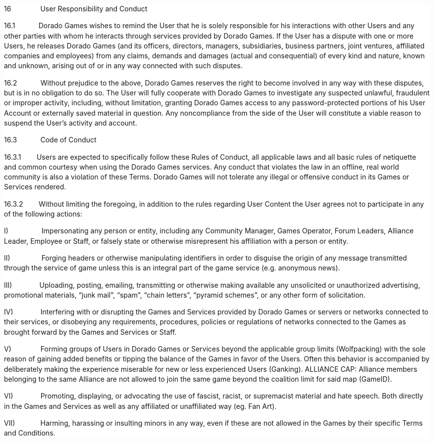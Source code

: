 16               User Responsibility and Conduct

16.1            Dorado Games wishes to remind the User that he is solely responsible for his interactions with other Users and any other parties with whom he interacts through services provided by Dorado Games. If the User has a dispute with one or more Users, he releases Dorado Games (and its officers, directors, managers, subsidiaries, business partners, joint ventures, affiliated companies and employees) from any claims, demands and damages (actual and consequential) of every kind and nature, known and unknown, arising out of or in any way connected with such disputes.

16.2            Without prejudice to the above, Dorado Games reserves the right to become involved in any way with these disputes, but is in no obligation to do so. The User will fully cooperate with Dorado Games to investigate any suspected unlawful, fraudulent or improper activity, including, without limitation, granting Dorado Games access to any password-protected portions of his User Account or externally saved material in question. Any noncompliance from the side of the User will constitute a viable reason to suspend the User’s activity and account.

16.3            Code of Conduct

16.3.1        Users are expected to specifically follow these Rules of Conduct, all applicable laws and all basic rules of netiquette and common courtesy when using the Dorado Games services. Any conduct that violates the law in an offline, real world community is also a violation of these Terms. Dorado Games will not tolerate any illegal or offensive conduct in its Games or Services rendered.

16.3.2        Without limiting the foregoing, in addition to the rules regarding User Content the User agrees not to participate in any of the following actions:

I)                 Impersonating any person or entity, including any Community Manager, Games Operator, Forum Leaders, Alliance Leader, Employee or Staff, or falsely state or otherwise misrepresent his affiliation with a person or entity.

II)                Forging headers or otherwise manipulating identifiers in order to disguise the origin of any message transmitted through the service of game unless this is an integral part of the game service (e.g. anonymous news).

III)              Uploading, posting, emailing, transmitting or otherwise making available any unsolicited or unauthorized advertising, promotional materials, “junk mail”, “spam”, “chain letters”, “pyramid schemes”, or any other form of solicitation.

IV)              Interfering with or disrupting the Games and Services provided by Dorado Games or servers or networks connected to their services, or disobeying any requirements, procedures, policies or regulations of networks connected to the Games as brought forward by the Games and Services or Staff.

V)               Forming groups of Users in Dorado Games or Services beyond the applicable group limits (Wolfpacking) with the sole reason of gaining added benefits or tipping the balance of the Games in favor of the Users. Often this behavior is accompanied by deliberately making the experience miserable for new or less experienced Users (Ganking). ALLIANCE CAP: Alliance members belonging to the same Alliance are not allowed to join the same game beyond the coalition limit for said map (GameID).

VI)              Promoting, displaying, or advocating the use of fascist, racist, or supremacist material and hate speech. Both directly in the Games and Services as well as any affiliated or unaffiliated way (eg. Fan Art).

VII)             Harming, harassing or insulting minors in any way, even if these are not allowed in the Games by their specific Terms and Conditions.
